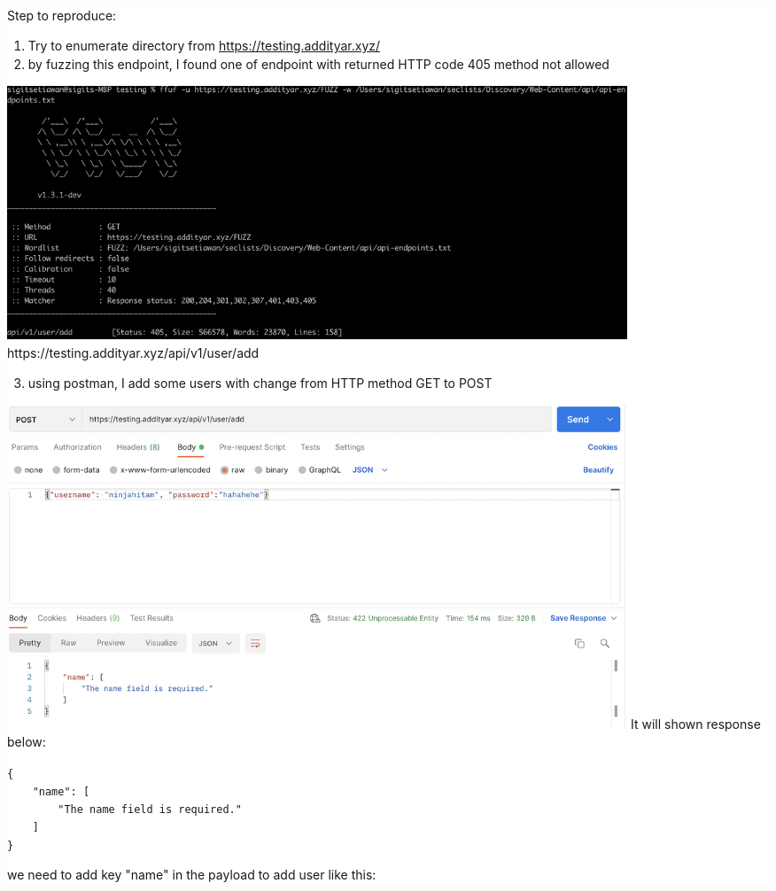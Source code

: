 Step to reproduce:
1. Try to enumerate directory from https://testing.addityar.xyz/
2. by fuzzing this endpoint, I found one of endpoint with returned HTTP code 405 method not allowed
<img src="https://github.com/alsigit/nobi-sectest/blob/main/fuzzing.png" width="700"/>
https://testing.addityar.xyz/api/v1/user/add

3. using postman, I add some users with change from HTTP method GET to POST
<img src="https://github.com/alsigit/nobi-sectest/blob/main/postman1.png" width="700"/>
It will shown response below:

````
{
    "name": [
        "The name field is required."
    ]
}
````
we need to add key "name" in the payload to add user like this:

